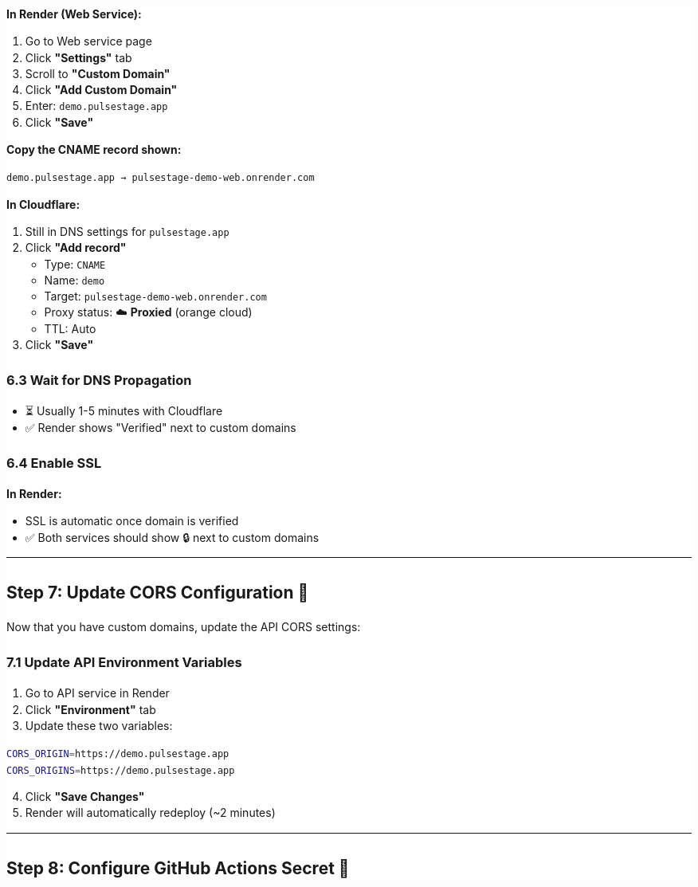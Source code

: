 **In Render (Web Service):**
1. Go to Web service page
2. Click **"Settings"** tab
3. Scroll to **"Custom Domain"**
4. Click **"Add Custom Domain"**
5. Enter: `demo.pulsestage.app`
6. Click **"Save"**

**Copy the CNAME record shown:**
```
demo.pulsestage.app → pulsestage-demo-web.onrender.com
```

**In Cloudflare:**
1. Still in DNS settings for `pulsestage.app`
2. Click **"Add record"**
   - Type: `CNAME`
   - Name: `demo`
   - Target: `pulsestage-demo-web.onrender.com`
   - Proxy status: ☁️ **Proxied** (orange cloud)
   - TTL: Auto
3. Click **"Save"**

### 6.3 Wait for DNS Propagation
- ⏳ Usually 1-5 minutes with Cloudflare
- ✅ Render shows "Verified" next to custom domains

### 6.4 Enable SSL
**In Render:**
- SSL is automatic once domain is verified
- ✅ Both services should show 🔒 next to custom domains

---

## **Step 7: Update CORS Configuration** 🔄

Now that you have custom domains, update the API CORS settings:

### 7.1 Update API Environment Variables
1. Go to API service in Render
2. Click **"Environment"** tab
3. Update these two variables:

```bash
CORS_ORIGIN=https://demo.pulsestage.app
CORS_ORIGINS=https://demo.pulsestage.app
```

4. Click **"Save Changes"**
5. Render will automatically redeploy (~2 minutes)

---

## **Step 8: Configure GitHub Actions Secret** 🔧
